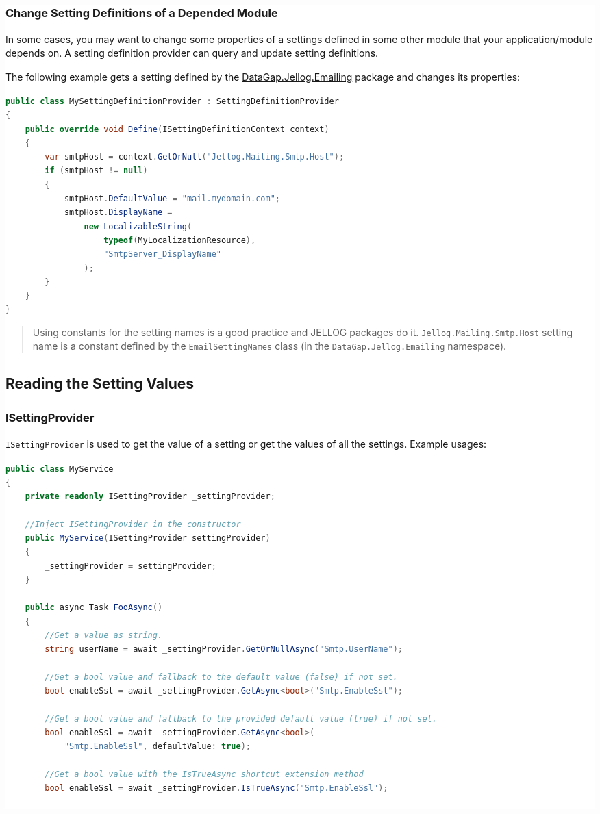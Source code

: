 ### Change Setting Definitions of a Depended Module

In some cases, you may want to change some properties of a settings defined in some other module that your application/module depends on. A setting definition provider can query and update setting definitions. 

The following example gets a setting defined by the [DataGap.Jellog.Emailing](Emailing.md) package and changes its properties:

````csharp
public class MySettingDefinitionProvider : SettingDefinitionProvider
{
    public override void Define(ISettingDefinitionContext context)
    {
        var smtpHost = context.GetOrNull("Jellog.Mailing.Smtp.Host");
        if (smtpHost != null)
        {
            smtpHost.DefaultValue = "mail.mydomain.com";
            smtpHost.DisplayName = 
                new LocalizableString(
                    typeof(MyLocalizationResource),
                    "SmtpServer_DisplayName"
                );
        }
    }
}
````

> Using constants for the setting names is a good practice and JELLOG packages do it. `Jellog.Mailing.Smtp.Host` setting name is a constant defined by the `EmailSettingNames` class (in the `DataGap.Jellog.Emailing` namespace).

## Reading the Setting Values

### ISettingProvider

`ISettingProvider` is used to get the value of a setting or get the values of all the settings. Example usages:

````csharp
public class MyService
{
    private readonly ISettingProvider _settingProvider;

    //Inject ISettingProvider in the constructor
    public MyService(ISettingProvider settingProvider)
    {
        _settingProvider = settingProvider;
    }

    public async Task FooAsync()
    {
        //Get a value as string.
        string userName = await _settingProvider.GetOrNullAsync("Smtp.UserName");

        //Get a bool value and fallback to the default value (false) if not set.
        bool enableSsl = await _settingProvider.GetAsync<bool>("Smtp.EnableSsl");

        //Get a bool value and fallback to the provided default value (true) if not set.
        bool enableSsl = await _settingProvider.GetAsync<bool>(
            "Smtp.EnableSsl", defaultValue: true);
        
        //Get a bool value with the IsTrueAsync shortcut extension method
        bool enableSsl = await _settingProvider.IsTrueAsync("Smtp.EnableSsl");
        
````